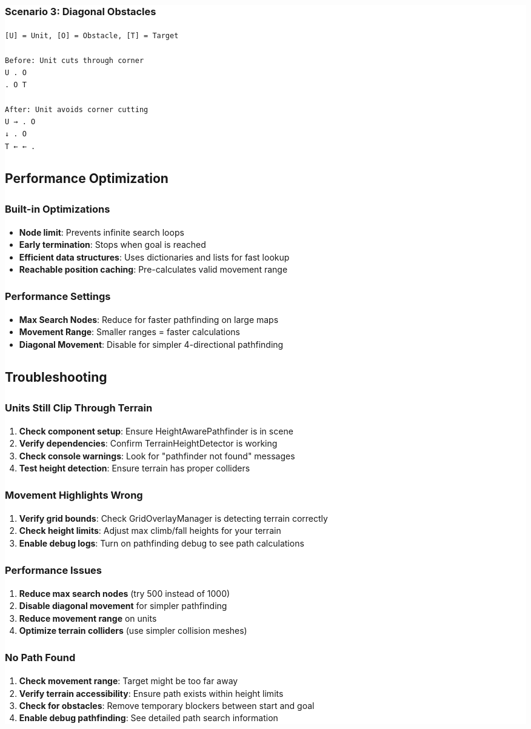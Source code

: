 ### Scenario 3: Diagonal Obstacles
```
[U] = Unit, [O] = Obstacle, [T] = Target

Before: Unit cuts through corner
U . O
. O T

After: Unit avoids corner cutting
U → . O
↓ . O
T ← ← .
```

## Performance Optimization

### Built-in Optimizations
- **Node limit**: Prevents infinite search loops
- **Early termination**: Stops when goal is reached
- **Efficient data structures**: Uses dictionaries and lists for fast lookup
- **Reachable position caching**: Pre-calculates valid movement range

### Performance Settings
- **Max Search Nodes**: Reduce for faster pathfinding on large maps
- **Movement Range**: Smaller ranges = faster calculations
- **Diagonal Movement**: Disable for simpler 4-directional pathfinding

## Troubleshooting

### Units Still Clip Through Terrain
1. **Check component setup**: Ensure HeightAwarePathfinder is in scene
2. **Verify dependencies**: Confirm TerrainHeightDetector is working
3. **Check console warnings**: Look for "pathfinder not found" messages
4. **Test height detection**: Ensure terrain has proper colliders

### Movement Highlights Wrong
1. **Verify grid bounds**: Check GridOverlayManager is detecting terrain correctly
2. **Check height limits**: Adjust max climb/fall heights for your terrain
3. **Enable debug logs**: Turn on pathfinding debug to see path calculations

### Performance Issues
1. **Reduce max search nodes** (try 500 instead of 1000)
2. **Disable diagonal movement** for simpler pathfinding
3. **Reduce movement range** on units
4. **Optimize terrain colliders** (use simpler collision meshes)

### No Path Found
1. **Check movement range**: Target might be too far away
2. **Verify terrain accessibility**: Ensure path exists within height limits
3. **Check for obstacles**: Remove temporary blockers between start and goal
4. **Enable debug pathfinding**: See detailed path search information
